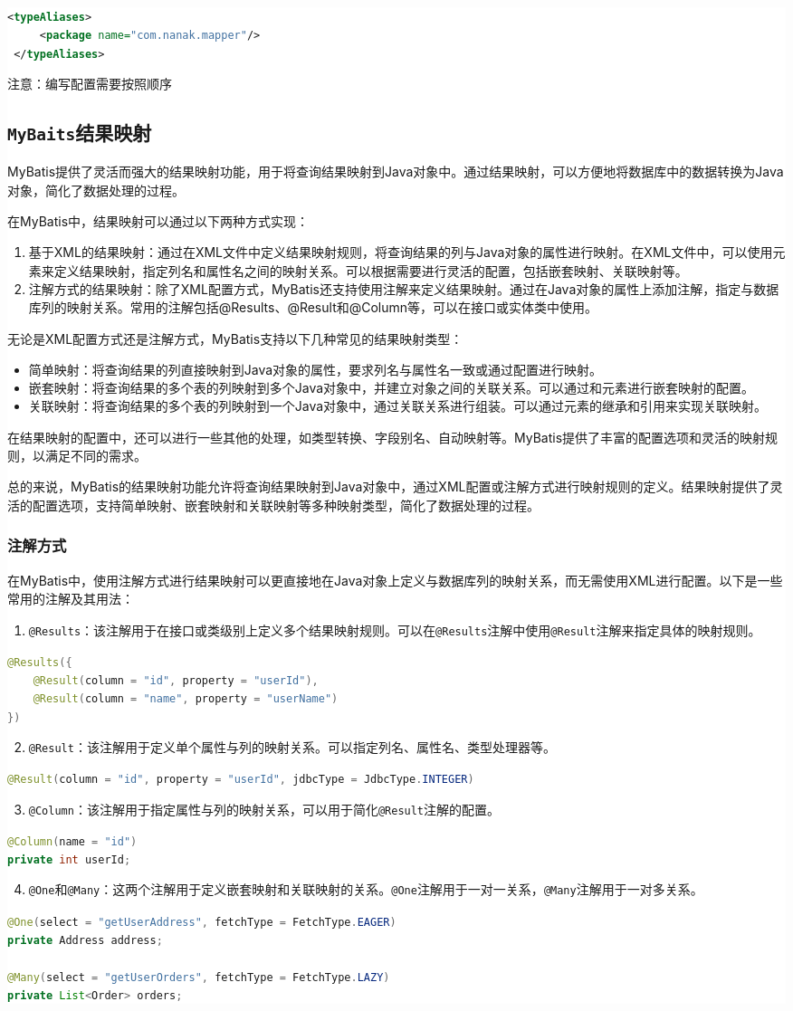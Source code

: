   ```xml
  <typeAliases>
       <package name="com.nanak.mapper"/>
   </typeAliases>
  ```

注意：编写配置需要按照顺序

## `MyBaits`结果映射

MyBatis提供了灵活而强大的结果映射功能，用于将查询结果映射到Java对象中。通过结果映射，可以方便地将数据库中的数据转换为Java对象，简化了数据处理的过程。

在MyBatis中，结果映射可以通过以下两种方式实现：

1. 基于XML的结果映射：通过在XML文件中定义结果映射规则，将查询结果的列与Java对象的属性进行映射。在XML文件中，可以使用<resultMap>元素来定义结果映射，指定列名和属性名之间的映射关系。可以根据需要进行灵活的配置，包括嵌套映射、关联映射等。
2. 注解方式的结果映射：除了XML配置方式，MyBatis还支持使用注解来定义结果映射。通过在Java对象的属性上添加注解，指定与数据库列的映射关系。常用的注解包括@Results、@Result和@Column等，可以在接口或实体类中使用。

无论是XML配置方式还是注解方式，MyBatis支持以下几种常见的结果映射类型：

- 简单映射：将查询结果的列直接映射到Java对象的属性，要求列名与属性名一致或通过配置进行映射。
- 嵌套映射：将查询结果的多个表的列映射到多个Java对象中，并建立对象之间的关联关系。可以通过<association>和<collection>元素进行嵌套映射的配置。
- 关联映射：将查询结果的多个表的列映射到一个Java对象中，通过关联关系进行组装。可以通过<resultMap>元素的继承和引用来实现关联映射。

在结果映射的配置中，还可以进行一些其他的处理，如类型转换、字段别名、自动映射等。MyBatis提供了丰富的配置选项和灵活的映射规则，以满足不同的需求。

总的来说，MyBatis的结果映射功能允许将查询结果映射到Java对象中，通过XML配置或注解方式进行映射规则的定义。结果映射提供了灵活的配置选项，支持简单映射、嵌套映射和关联映射等多种映射类型，简化了数据处理的过程。

### 注解方式

在MyBatis中，使用注解方式进行结果映射可以更直接地在Java对象上定义与数据库列的映射关系，而无需使用XML进行配置。以下是一些常用的注解及其用法：

1. `@Results`：该注解用于在接口或类级别上定义多个结果映射规则。可以在`@Results`注解中使用`@Result`注解来指定具体的映射规则。

```java
@Results({
    @Result(column = "id", property = "userId"),
    @Result(column = "name", property = "userName")
})
```

2. `@Result`：该注解用于定义单个属性与列的映射关系。可以指定列名、属性名、类型处理器等。

```java
@Result(column = "id", property = "userId", jdbcType = JdbcType.INTEGER)
```

3. `@Column`：该注解用于指定属性与列的映射关系，可以用于简化`@Result`注解的配置。

```java
@Column(name = "id")
private int userId;
```

4. `@One`和`@Many`：这两个注解用于定义嵌套映射和关联映射的关系。`@One`注解用于一对一关系，`@Many`注解用于一对多关系。

```java
@One(select = "getUserAddress", fetchType = FetchType.EAGER)
private Address address;

@Many(select = "getUserOrders", fetchType = FetchType.LAZY)
private List<Order> orders;
```
